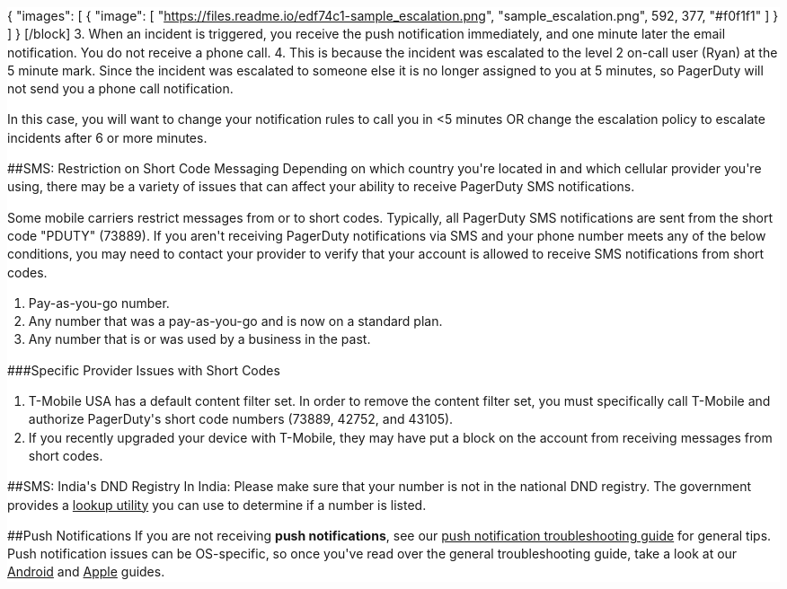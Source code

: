 {
  "images": [
    {
      "image": [
        "https://files.readme.io/edf74c1-sample_escalation.png",
        "sample_escalation.png",
        592,
        377,
        "#f0f1f1"
      ]
    }
  ]
}
[/block]
3. When an incident is triggered, you receive the push notification immediately, and one minute later the email notification. You do not receive a phone call.
4. This is because the incident was escalated to the level 2 on-call user (Ryan) at the 5 minute mark. Since the incident was escalated to someone else it is no longer assigned to you at 5 minutes, so PagerDuty will not send you a phone call notification.

In this case, you will want to change your notification rules to call you in <5 minutes OR change the escalation policy to escalate incidents after 6 or more minutes.

##SMS: Restriction on Short Code Messaging
Depending on which country you're located in and which cellular provider you're using, there may be a variety of issues that can affect your ability to receive PagerDuty SMS notifications.

Some mobile carriers restrict messages from or to short codes. Typically, all PagerDuty SMS notifications are sent from the short code "PDUTY" (73889). If you aren't receiving PagerDuty notifications via SMS and your phone number meets any of the below conditions, you may need to contact your provider to verify that your account is allowed to receive SMS notifications from short codes.
1. Pay-as-you-go number.
2. Any number that was a pay-as-you-go and is now on a standard plan.
3. Any number that is or was used by a business in the past.

###Specific Provider Issues with Short Codes
1. T-Mobile USA has a default content filter set. In order to remove the content filter set, you must specifically call T-Mobile and authorize PagerDuty's short code numbers (73889, 42752, and 43105).
2. If you recently upgraded your device with T-Mobile, they may have put a block on the account from receiving messages from short codes.

##SMS: India's DND Registry
In India: Please make sure that your number is not in the national DND registry. The government provides a [lookup utility](http://www.nccptrai.gov.in/nccpregistry/search.misc) you can use to determine if a number is listed.

##Push Notifications
If you are not receiving **push notifications**, see our [push notification troubleshooting guide](/docs/notification-troubleshooting#section-general-push-notification-troubleshooting-guide) for general tips. Push notification issues can be OS-specific, so once you've read over the general troubleshooting guide, take a look at our [Android](/docs/notification-troubleshooting#section-android-push-notification-troubleshooting-guide) and [Apple](/docs/notification-troubleshooting#section-apple-push-notification-troubleshooting-guide) guides.